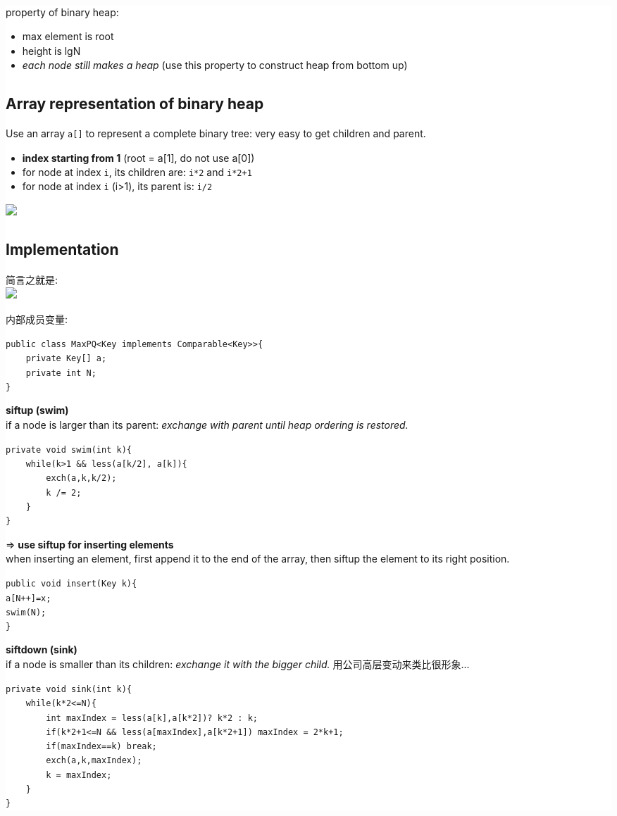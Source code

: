 property of binary heap:    
   
* max element is root   
* height is lgN   
* *each node still makes a heap* (use this property to construct heap from bottom up)   
   
   
Array representation of binary heap   
-----------------------------------   
Use an array ``a[]`` to represent a complete binary tree: very easy to get children and parent.    
   
* **index starting from 1** (root = a[1], do not use a[0])    
* for node at index ``i``, its children are: ``i*2`` and ``i*2+1``   
* for node at index ``i`` (i>1), its parent is: ``i/2``   
   
   
![](file:///home/wx/Dropbox/ZIM_NOTES/0._TmpNotes/Algorithms%2C_4th_ed/Week_4-1_Priority_Queue/pasted_image002.png)   
   
Implementation   
--------------   
简言之就是:    
![](file:///home/wx/Dropbox/ZIM_NOTES/0._TmpNotes/Algorithms%2C_4th_ed/Week_4-1_Priority_Queue/pasted_image003.png)   
   
内部成员变量:    
   
	public class MaxPQ<Key implements Comparable<Key>>{   
		private Key[] a;   
		private int N;   
	}   
   
   
**siftup (swim)**   
if a node is larger than its parent: *exchange with parent until heap ordering is restored.*    
   
	private void swim(int k){   
		while(k>1 && less(a[k/2], a[k]){   
			exch(a,k,k/2);   
			k /= 2;   
		}   
	}   
   
   
⇒ **use siftup for inserting elements**   
when inserting an element, first append it to the end of the array, then siftup the element to its right position.    
   
	public void insert(Key k){    
	a[N++]=x;   
	swim(N);   
	}   
   
**siftdown (sink)**   
if a node is smaller than its children: *exchange it with the bigger child.* 用公司高层变动来类比很形象...    
   
	private void sink(int k){   
		while(k*2<=N){   
			int maxIndex = less(a[k],a[k*2])? k*2 : k;   
			if(k*2+1<=N && less(a[maxIndex],a[k*2+1]) maxIndex = 2*k+1;   
			if(maxIndex==k) break;   
			exch(a,k,maxIndex);   
			k = maxIndex;   
		}   
	}   
   